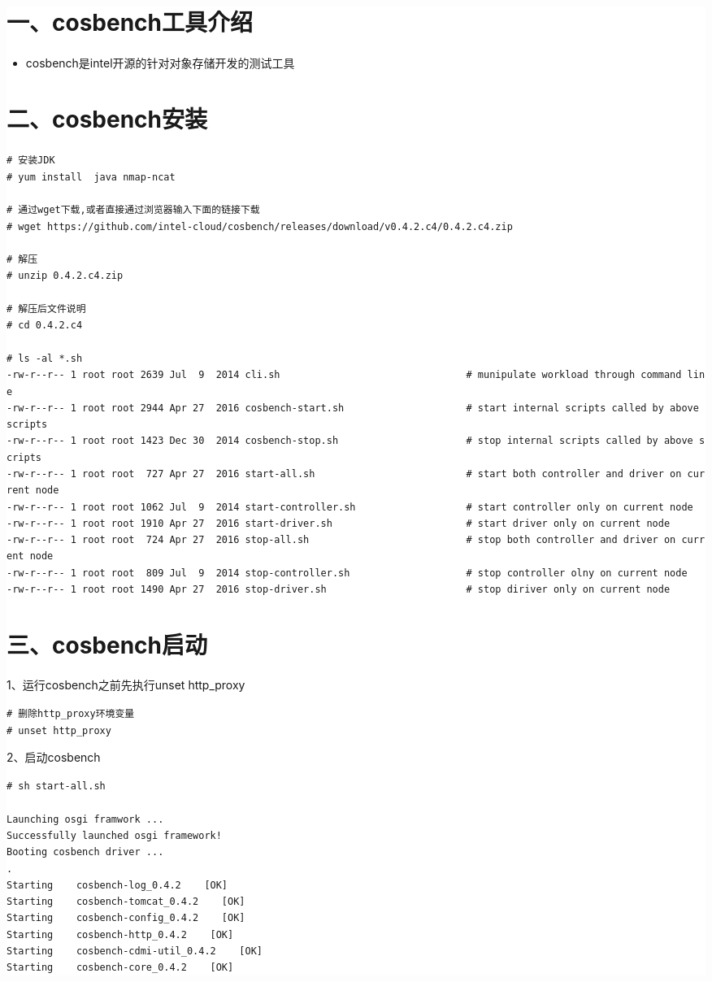 # 一、cosbench工具介绍

- cosbench是intel开源的针对对象存储开发的测试工具

# 二、cosbench安装

```
# 安装JDK
# yum install  java nmap-ncat

# 通过wget下载,或者直接通过浏览器输入下面的链接下载
# wget https://github.com/intel-cloud/cosbench/releases/download/v0.4.2.c4/0.4.2.c4.zip

# 解压
# unzip 0.4.2.c4.zip

# 解压后文件说明
# cd 0.4.2.c4

# ls -al *.sh
-rw-r--r-- 1 root root 2639 Jul  9  2014 cli.sh                                # munipulate workload through command line
-rw-r--r-- 1 root root 2944 Apr 27  2016 cosbench-start.sh                     # start internal scripts called by above scripts 
-rw-r--r-- 1 root root 1423 Dec 30  2014 cosbench-stop.sh                      # stop internal scripts called by above scripts 
-rw-r--r-- 1 root root  727 Apr 27  2016 start-all.sh                          # start both controller and driver on current node
-rw-r--r-- 1 root root 1062 Jul  9  2014 start-controller.sh                   # start controller only on current node 
-rw-r--r-- 1 root root 1910 Apr 27  2016 start-driver.sh                       # start driver only on current node 
-rw-r--r-- 1 root root  724 Apr 27  2016 stop-all.sh                           # stop both controller and driver on current node
-rw-r--r-- 1 root root  809 Jul  9  2014 stop-controller.sh                    # stop controller olny on current node 
-rw-r--r-- 1 root root 1490 Apr 27  2016 stop-driver.sh                        # stop diriver only on current node 
```

# 三、cosbench启动

1、运行cosbench之前先执行unset http_proxy
```
# 删除http_proxy环境变量
# unset http_proxy
```

2、启动cosbench
```
# sh start-all.sh 

Launching osgi framwork ... 
Successfully launched osgi framework!
Booting cosbench driver ... 
.
Starting    cosbench-log_0.4.2    [OK]
Starting    cosbench-tomcat_0.4.2    [OK]
Starting    cosbench-config_0.4.2    [OK]
Starting    cosbench-http_0.4.2    [OK]
Starting    cosbench-cdmi-util_0.4.2    [OK]
Starting    cosbench-core_0.4.2    [OK]
```